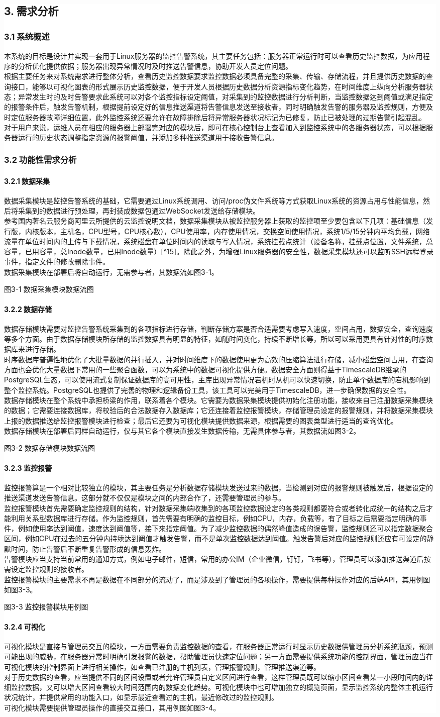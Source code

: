 ## 3. 需求分析

### 3.1 系统概述
本系统的目标是设计并实现一套用于Linux服务器的监控告警系统，其主要任务包括：服务器正常运行时可以查看历史监控数据，为应用程序的分析优化提供依据；服务器出现异常情况时及时推送告警信息，协助开发人员定位问题。  
根据主要任务来对系统需求进行整体分析，查看历史监控数据要求监控数据必须具备完整的采集、传输、存储流程，并且提供历史数据的查询接口，能够以可视化图表的形式展示历史监控数据，便于开发人员根据历史数据分析资源指标变化趋势，在时间维度上纵向分析服务器状态；异常发生时的及时告警要求此系统可以对各个监控指标设定阈值，对采集到的监控数据进行分析判断，当监控数据达到阈值或满足指定的报警条件后，触发告警机制，根据提前设定好的信息推送渠道将告警信息发送至接收者，同时明确触发告警的服务器及监控规则，方便及时定位服务器故障详细位置，此外监控系统还要允许在故障排除后将异常服务器状况标记为已修复，防止已被处理的过期告警引起混乱。  
对于用户来说，运维人员在相应的服务器上部署完对应的模块后，即可在核心控制台上查看加入到监控系统中的各服务器状态，可以根据服务器运行的历史状态调整指定资源的报警阈值，并添加多种推送渠道用于接收告警信息。

### 3.2 功能性需求分析

#### 3.2.1 数据采集
数据采集模块是监控告警系统的基础，它需要通过Linux系统调用、访问/proc伪文件系统等方式获取Linux系统的资源占用与性能信息，然后将采集到的数据进行预处理，再封装成数据包通过WebSocket发送给存储模块。  
参考国内著名云服务商阿里云所提供的云监控说明文档，数据采集模块从被监控服务器上获取的监控项至少要包含以下几项：基础信息（发行版，内核版本，主机名，CPU型号，CPU核心数），CPU使用率，内存使用情况，交换空间使用情况，系统1/5/15分钟内平均负载，网络流量在单位时间内的上传与下载情况，系统磁盘在单位时间内的读取与写入情况，系统挂载点统计（设备名称，挂载点位置，文件系统，总容量，已用容量，总Inode数量，已用Inode数量）[^15]。除此之外，为增强Linux服务器的安全性，数据采集模块还可以监听SSH远程登录事件，指定文件的修改删除事件。  
数据采集模块在部署后将自动运行，无需参与者，其数据流如图3-1。

图3-1 数据采集模块数据流图

#### 3.2.2 数据存储
数据存储模块需要对监控告警系统采集到的各项指标进行存储，判断存储方案是否合适需要考虑写入速度，空间占用，数据安全，查询速度等多个方面。由于数据存储模块所存储的监控数据具有明显的特征，如随时间变化，持续不断增长等，所以可以采用更具有针对性的时序数据库来进行存储。  
时序数据库普遍性地优化了大批量数据的并行插入，并对时间维度下的数据使用更为高效的压缩算法进行存储，减小磁盘空间占用，在查询方面也会优化大量数据下常用的一些聚合函数，可以为系统中的数据可视化提供方便。数据安全方面则得益于TimescaleDB继承的PostgreSQL生态，可以使用流式复制保证数据库的高可用性，主库出现异常情况宕机时从机可以快速切换，防止单个数据库的宕机影响到整个监控系统。PostgreSQL也提供了完善的物理和逻辑备份工具，该工具可以完美用于TimescaleDB，进一步确保数据的安全性。  
数据存储模块在整个系统中承担桥梁的作用，联系着各个模块。它需要为数据采集模块提供初始化注册功能，接收来自已注册数据采集模块的数据；它需要连接数据库，将校验后的合法数据存入数据库；它还连接着监控报警模块，存储管理员设定的报警规则，并将数据采集模块上报的数据推送给监控报警模块进行检查；最后它还要为可视化模块提供数据来源，根据需要的图表类型进行适当的查询优化。  
数据存储模块在部署后同样自动运行，仅与其它各个模块直接发生数据传输，无需具体参与者，其数据流如图3-2。

图3-2 数据存储模块数据流图

#### 3.2.3 监控报警
监控报警算是一个相对比较独立的模块，其主要任务是分析数据存储模块发送过来的数据，当检测到对应的报警规则被触发后，根据设定的推送渠道发送告警信息。这部分就不仅仅是模块之间的内部合作了，还需要管理员的参与。  
监控报警模块首先需要确定监控规则的结构，针对数据采集端收集到的各项监控数据设定的各类规则都要符合或者转化成统一的结构之后才能利用关系型数据库进行存储。作为监控规则，首先需要有明确的监控目标，例如CPU，内存，负载等，有了目标之后需要指定明确的事件，例如使用率达到阈值，速度达到阈值等，接下来指定阈值。为了减少监控数据的偶然峰值造成的误告警，监控规则还可以指定数据聚合区间，例如CPU在过去的五分钟内持续达到阈值才触发告警，而不是单次监控数据达到阈值。触发告警后对应的监控规则还应有可设定的静默时间，防止告警后不断重复告警形成的信息轰炸。  
告警模块应当支持当前常用的通知方式，例如电子邮件，短信，常用的办公IM（企业微信，钉钉，飞书等），管理员可以添加推送渠道后按需设定监控规则的接收者。  
监控报警模块的主要需求不再是数据在不同部分的流动了，而是涉及到了管理员的各项操作，需要提供每种操作对应的后端API，其用例图如图3-3。

图3-3 监控报警模块用例图

#### 3.2.4 可视化
可视化模块是直接与管理员交互的模块，一方面需要负责监控数据的查看，在服务器正常运行时显示历史数据供管理员分析系统瓶颈，预测可能出现的威胁，在服务器异常时明确引发报警的数据，帮助管理员快速定位问题；另一方面需要提供系统功能的控制界面，管理员应当在可视化模块的控制界面上进行相关操作，如查看已注册的主机列表，管理报警规则，管理推送渠道等。  
对于历史数据的查看，应当提供不同的区间设置或者允许管理员自定义区间进行查看，这样管理员既可以缩小区间查看某一小段时间内的详细监控数据，又可以增大区间查看较大时间范围内的数据变化趋势。可视化模块中也可增加独立的概览页面，显示监控系统内整体主机运行状况统计，并提供常用的功能入口，如显示最近查看过的主机，最近修改过的监控规则。  
可视化模块需要提供管理员操作的直接交互接口，其用例图如图3-4。
